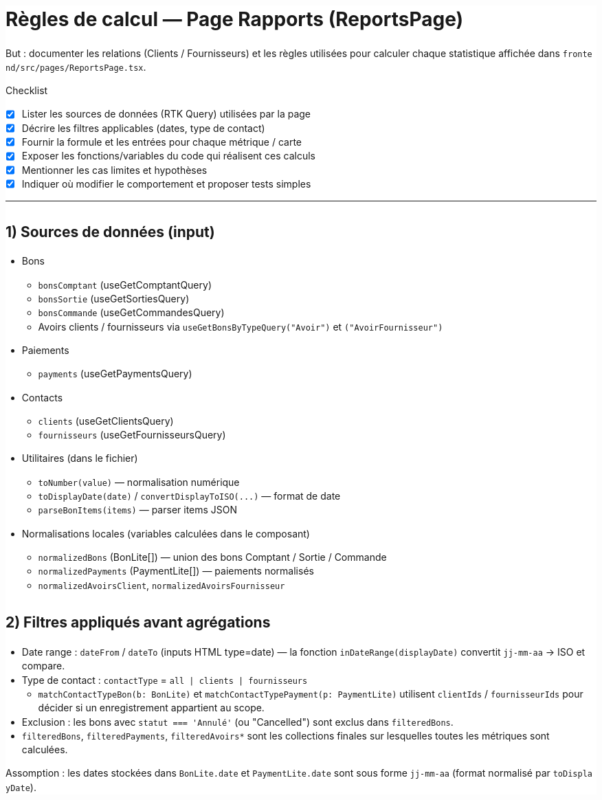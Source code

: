 # Règles de calcul — Page Rapports (ReportsPage)

But : documenter les relations (Clients / Fournisseurs) et les règles utilisées pour calculer chaque statistique affichée dans `frontend/src/pages/ReportsPage.tsx`.

Checklist
- [x] Lister les sources de données (RTK Query) utilisées par la page
- [x] Décrire les filtres applicables (dates, type de contact)
- [x] Fournir la formule et les entrées pour chaque métrique / carte
- [x] Exposer les fonctions/variables du code qui réalisent ces calculs
- [x] Mentionner les cas limites et hypothèses
- [x] Indiquer où modifier le comportement et proposer tests simples

---

## 1) Sources de données (input)
- Bons
  - `bonsComptant` (useGetComptantQuery)
  - `bonsSortie` (useGetSortiesQuery)
  - `bonsCommande` (useGetCommandesQuery)
  - Avoirs clients / fournisseurs via `useGetBonsByTypeQuery("Avoir")` et `("AvoirFournisseur")`

- Paiements
  - `payments` (useGetPaymentsQuery)

- Contacts
  - `clients` (useGetClientsQuery)
  - `fournisseurs` (useGetFournisseursQuery)

- Utilitaires (dans le fichier)
  - `toNumber(value)` — normalisation numérique
  - `toDisplayDate(date)` / `convertDisplayToISO(...)` — format de date
  - `parseBonItems(items)` — parser items JSON

- Normalisations locales (variables calculées dans le composant)
  - `normalizedBons` (BonLite[]) — union des bons Comptant / Sortie / Commande
  - `normalizedPayments` (PaymentLite[]) — paiements normalisés
  - `normalizedAvoirsClient`, `normalizedAvoirsFournisseur`


## 2) Filtres appliqués avant agrégations
- Date range : `dateFrom` / `dateTo` (inputs HTML type=date) — la fonction `inDateRange(displayDate)` convertit `jj-mm-aa` -> ISO et compare.
- Type de contact : `contactType` = `all | clients | fournisseurs`
  - `matchContactTypeBon(b: BonLite)` et `matchContactTypePayment(p: PaymentLite)` utilisent `clientIds` / `fournisseurIds` pour décider si un enregistrement appartient au scope.
- Exclusion : les bons avec `statut === 'Annulé'` (ou "Cancelled") sont exclus dans `filteredBons`.
- `filteredBons`, `filteredPayments`, `filteredAvoirs*` sont les collections finales sur lesquelles toutes les métriques sont calculées.

Assomption : les dates stockées dans `BonLite.date` et `PaymentLite.date` sont sous forme `jj-mm-aa` (format normalisé par `toDisplayDate`).
